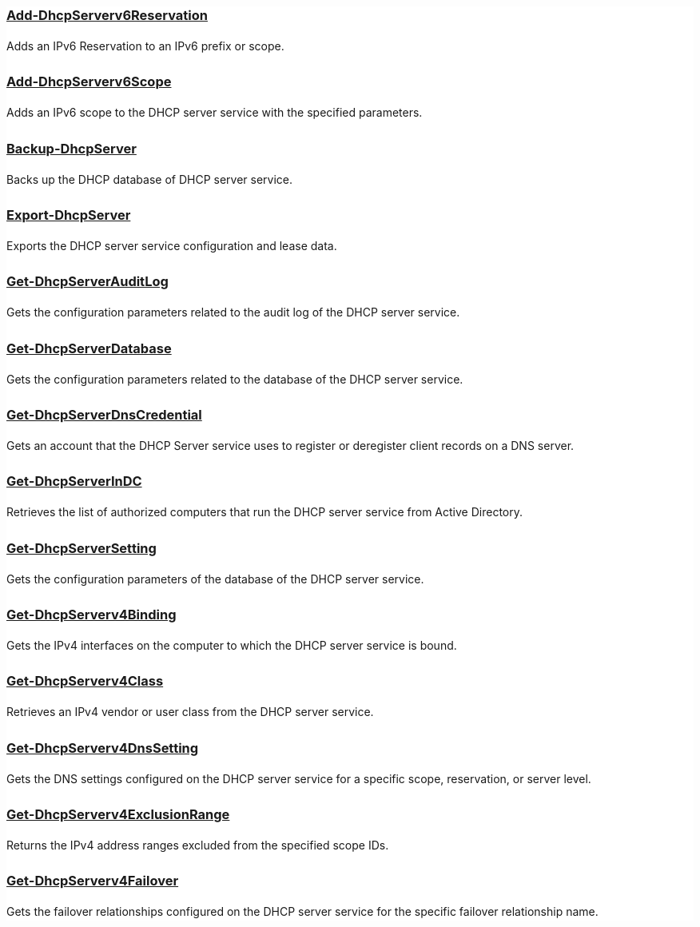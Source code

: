 ### [Add-DhcpServerv6Reservation](./Add-DhcpServerv6Reservation.md)
Adds an IPv6 Reservation to an IPv6 prefix or scope.

### [Add-DhcpServerv6Scope](./Add-DhcpServerv6Scope.md)
Adds an IPv6 scope to the DHCP server service with the specified parameters.

### [Backup-DhcpServer](./Backup-DhcpServer.md)
Backs up the DHCP database of DHCP server service.

### [Export-DhcpServer](./Export-DhcpServer.md)
Exports the DHCP server service configuration and lease data.

### [Get-DhcpServerAuditLog](./Get-DhcpServerAuditLog.md)
Gets the configuration parameters related to the audit log of the DHCP server service.

### [Get-DhcpServerDatabase](./Get-DhcpServerDatabase.md)
Gets the configuration parameters related to the database of the DHCP server service.

### [Get-DhcpServerDnsCredential](./Get-DhcpServerDnsCredential.md)
Gets an account that the DHCP Server service uses to register or deregister client records on a DNS server.

### [Get-DhcpServerInDC](./Get-DhcpServerInDC.md)
Retrieves the list of authorized computers that run the DHCP server service from Active Directory.

### [Get-DhcpServerSetting](./Get-DhcpServerSetting.md)
Gets the configuration parameters of the database of the DHCP server service.

### [Get-DhcpServerv4Binding](./Get-DhcpServerv4Binding.md)
Gets the IPv4 interfaces on the computer to which the DHCP server service is bound.

### [Get-DhcpServerv4Class](./Get-DhcpServerv4Class.md)
Retrieves an IPv4 vendor or user class from the DHCP server service.

### [Get-DhcpServerv4DnsSetting](./Get-DhcpServerv4DnsSetting.md)
Gets the DNS settings configured on the DHCP server service for a specific scope, reservation, or server level.

### [Get-DhcpServerv4ExclusionRange](./Get-DhcpServerv4ExclusionRange.md)
Returns the IPv4 address ranges excluded from the specified scope IDs.

### [Get-DhcpServerv4Failover](./Get-DhcpServerv4Failover.md)
Gets the failover relationships configured on the DHCP server service for the specific failover relationship name.
